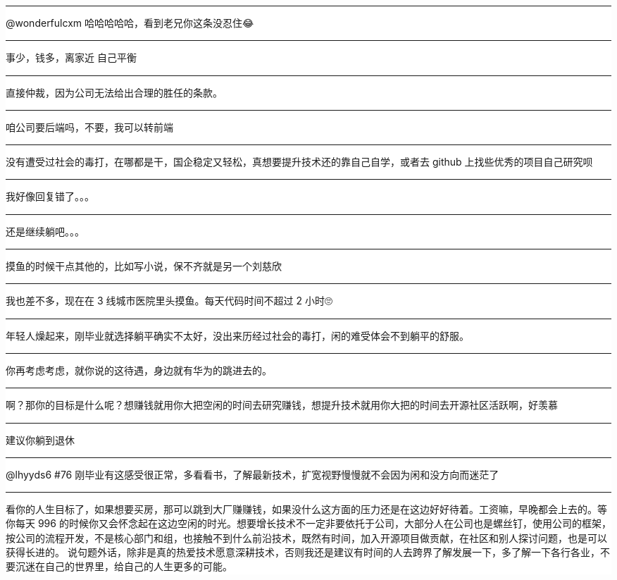 ---------------------------------------------------

@wonderfulcxm 哈哈哈哈哈，看到老兄你这条没忍住😂

---------------------------------------------------

事少，钱多，离家近
自己平衡

---------------------------------------------------

直接仲裁，因为公司无法给出合理的胜任的条款。

---------------------------------------------------

咱公司要后端吗，不要，我可以转前端

---------------------------------------------------

没有遭受过社会的毒打，在哪都是干，国企稳定又轻松，真想要提升技术还的靠自己自学，或者去 github 上找些优秀的项目自己研究呗

---------------------------------------------------

我好像回复错了。。。

---------------------------------------------------

还是继续躺吧。。。

---------------------------------------------------

摸鱼的时候干点其他的，比如写小说，保不齐就是另一个刘慈欣

---------------------------------------------------

我也差不多，现在在 3 线城市医院里头摸鱼。每天代码时间不超过 2 小时🙄

---------------------------------------------------

年轻人燥起来，刚毕业就选择躺平确实不太好，没出来历经过社会的毒打，闲的难受体会不到躺平的舒服。

---------------------------------------------------

你再考虑考虑，就你说的这待遇，身边就有华为的跳进去的。

---------------------------------------------------

啊？那你的目标是什么呢？想赚钱就用你大把空闲的时间去研究赚钱，想提升技术就用你大把的时间去开源社区活跃啊，好羡慕

---------------------------------------------------

建议你躺到退休

---------------------------------------------------

@lhyyds6 #76 刚毕业有这感受很正常，多看看书，了解最新技术，扩宽视野慢慢就不会因为闲和没方向而迷茫了

---------------------------------------------------

看你的人生目标了，如果想要买房，那可以跳到大厂赚赚钱，如果没什么这方面的压力还是在这边好好待着。工资嘛，早晚都会上去的。等你每天 996 的时候你又会怀念起在这边空闲的时光。想要增长技术不一定非要依托于公司，大部分人在公司也是螺丝钉，使用公司的框架，按公司的流程开发，不是核心部门和组，也接触不到什么前沿技术，既然有时间，加入开源项目做贡献，在社区和别人探讨问题，也是可以获得长进的。
说句题外话，除非是真的热爱技术愿意深耕技术，否则我还是建议有时间的人去跨界了解发展一下，多了解一下各行各业，不要沉迷在自己的世界里，给自己的人生更多的可能。
